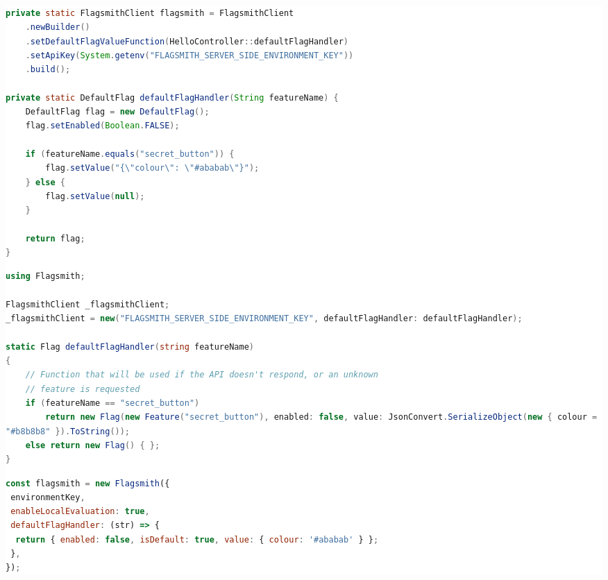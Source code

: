 </TabItem>
<TabItem value="java" label="Java">

```java
private static FlagsmithClient flagsmith = FlagsmithClient
    .newBuilder()
    .setDefaultFlagValueFunction(HelloController::defaultFlagHandler)
    .setApiKey(System.getenv("FLAGSMITH_SERVER_SIDE_ENVIRONMENT_KEY"))
    .build();

private static DefaultFlag defaultFlagHandler(String featureName) {
    DefaultFlag flag = new DefaultFlag();
    flag.setEnabled(Boolean.FALSE);

    if (featureName.equals("secret_button")) {
        flag.setValue("{\"colour\": \"#ababab\"}");
    } else {
        flag.setValue(null);
    }

    return flag;
}
```

</TabItem>
<TabItem value="dotnet" label=".NET">

```csharp
using Flagsmith;

FlagsmithClient _flagsmithClient;
_flagsmithClient = new("FLAGSMITH_SERVER_SIDE_ENVIRONMENT_KEY", defaultFlagHandler: defaultFlagHandler);

static Flag defaultFlagHandler(string featureName)
{
    // Function that will be used if the API doesn't respond, or an unknown
    // feature is requested
    if (featureName == "secret_button")
        return new Flag(new Feature("secret_button"), enabled: false, value: JsonConvert.SerializeObject(new { colour = "#b8b8b8" }).ToString());
    else return new Flag() { };
}
```

</TabItem>
<TabItem value="nodejs" label="NodeJS">

```javascript
const flagsmith = new Flagsmith({
 environmentKey,
 enableLocalEvaluation: true,
 defaultFlagHandler: (str) => {
  return { enabled: false, isDefault: true, value: { colour: '#ababab' } };
 },
});
```
